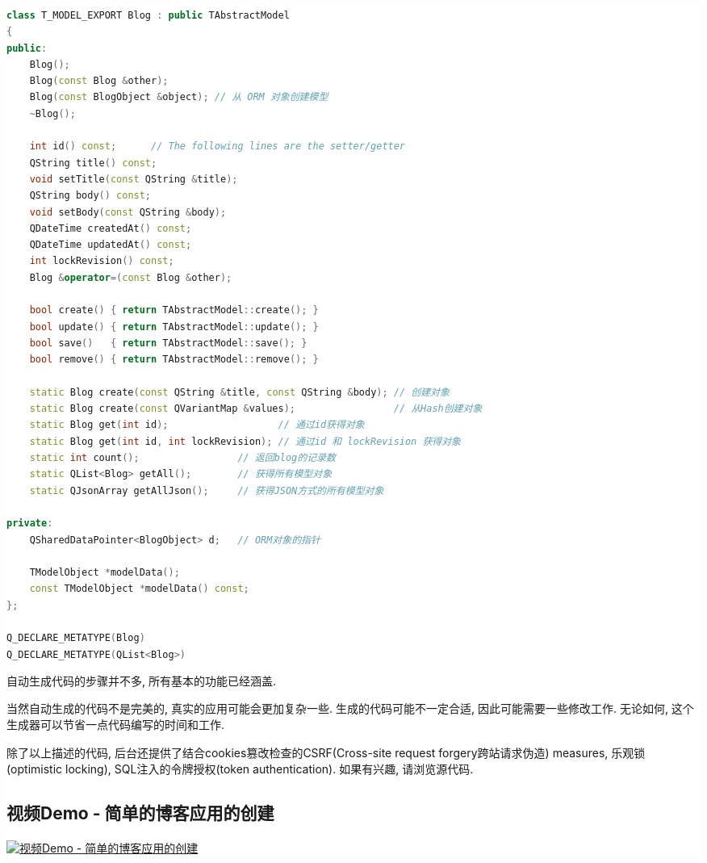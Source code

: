 ```c++
class T_MODEL_EXPORT Blog : public TAbstractModel
{
public:
    Blog();
    Blog(const Blog &other);
    Blog(const BlogObject &object); // 从 ORM 对象创建模型
    ~Blog();

    int id() const;      // The following lines are the setter/getter 
    QString title() const;
    void setTitle(const QString &title);
    QString body() const;
    void setBody(const QString &body);
    QDateTime createdAt() const;
    QDateTime updatedAt() const;
    int lockRevision() const;
    Blog &operator=(const Blog &other);

    bool create() { return TAbstractModel::create(); }
    bool update() { return TAbstractModel::update(); }
    bool save()   { return TAbstractModel::save(); }
    bool remove() { return TAbstractModel::remove(); }

    static Blog create(const QString &title, const QString &body); // 创建对象
    static Blog create(const QVariantMap &values);                 // 从Hash创建对象
    static Blog get(int id);                   // 通过id获得对象
    static Blog get(int id, int lockRevision); // 通过id 和 lockRevision 获得对象
    static int count();                 // 返回blog的记录数
    static QList<Blog> getAll();        // 获得所有模型对象                              
    static QJsonArray getAllJson();     // 获得JSON方式的所有模型对象

private:
    QSharedDataPointer<BlogObject> d;   // ORM对象的指针

    TModelObject *modelData();
    const TModelObject *modelData() const;
};

Q_DECLARE_METATYPE(Blog)
Q_DECLARE_METATYPE(QList<Blog>)
```

自动生成代码的步骤并不多, 所有基本的功能已经涵盖.

当然自动生成的代码不是完美的, 真实的应用可能会更加复杂一些. 生成的代码可能不一定合适, 因此可能需要一些修改工作. 无论如何, 这个生成器可以节省一点代码编写的时间和工作.

除了以上描述的代码, 后台还提供了结合cookies篡改检查的CSRF(Cross-site request forgery跨站请求伪造) measures, 乐观锁(optimistic locking), SQL注入的令牌授权(token authentication). 如果有兴趣, 请浏览源代码.

## 视频Demo - 简单的博客应用的创建

<div class="img-center" markdown="1">

[![视频Demo - 简单的博客应用的创建](http://img.youtube.com/vi/M_ZUPZzi9V8/0.jpg)](https://www.youtube.com/watch?v=M_ZUPZzi9V8)

</div>
